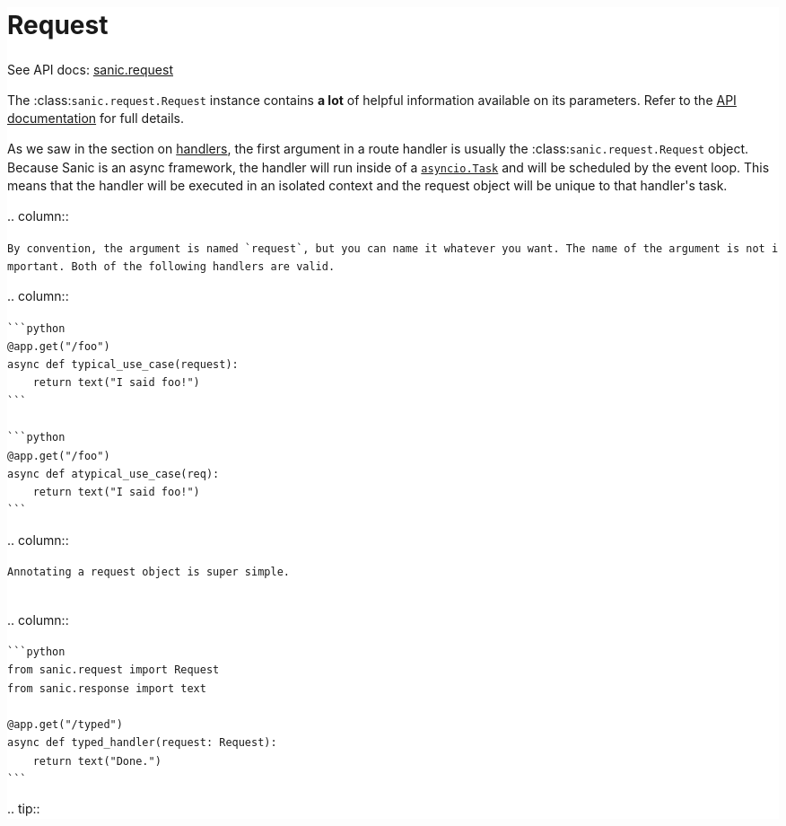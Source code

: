 # Request

See API docs: [sanic.request](/api/sanic.request)

The :class:`sanic.request.Request` instance contains **a lot** of helpful information available on its parameters. Refer to the [API documentation](https://sanic.readthedocs.io/) for full details.

As we saw in the section on [handlers](./handlers), the first argument in a route handler is usually the :class:`sanic.request.Request` object. Because Sanic is an async framework, the handler will run inside of a [`asyncio.Task`](https://docs.python.org/3/library/asyncio-task.html#asyncio.Task) and will be scheduled by the event loop. This means that the handler will be executed in an isolated context and the request object will be unique to that handler's task.

.. column::

```
By convention, the argument is named `request`, but you can name it whatever you want. The name of the argument is not important. Both of the following handlers are valid.
```

.. column::

````
```python
@app.get("/foo")
async def typical_use_case(request):
    return text("I said foo!")
```

```python
@app.get("/foo")
async def atypical_use_case(req):
    return text("I said foo!")
```
````

.. column::

```
Annotating a request object is super simple.
    
```

.. column::

````
```python
from sanic.request import Request
from sanic.response import text

@app.get("/typed")
async def typed_handler(request: Request):
    return text("Done.")
```
````

.. tip::
